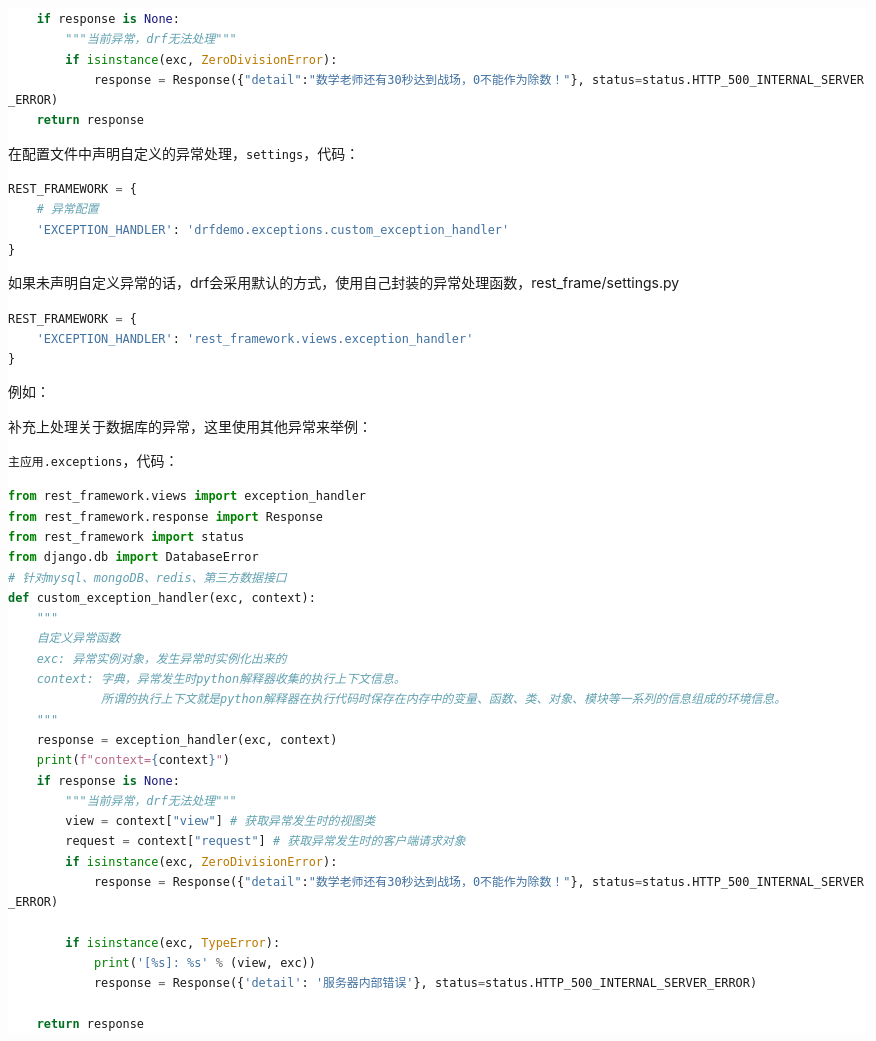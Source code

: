 ```python
    if response is None:
        """当前异常，drf无法处理"""
        if isinstance(exc, ZeroDivisionError):
            response = Response({"detail":"数学老师还有30秒达到战场，0不能作为除数！"}, status=status.HTTP_500_INTERNAL_SERVER_ERROR)
    return response
```

在配置文件中声明自定义的异常处理，`settings`，代码：

```python
REST_FRAMEWORK = {
    # 异常配置
    'EXCEPTION_HANDLER': 'drfdemo.exceptions.custom_exception_handler'
}
```

如果未声明自定义异常的话，drf会采用默认的方式，使用自己封装的异常处理函数，rest_frame/settings.py

```python
REST_FRAMEWORK = {
    'EXCEPTION_HANDLER': 'rest_framework.views.exception_handler'
}
```

例如：

补充上处理关于数据库的异常，这里使用其他异常来举例：

`主应用.exceptions`，代码：

```python
from rest_framework.views import exception_handler
from rest_framework.response import Response
from rest_framework import status
from django.db import DatabaseError
# 针对mysql、mongoDB、redis、第三方数据接口
def custom_exception_handler(exc, context):
    """
    自定义异常函数
    exc: 异常实例对象，发生异常时实例化出来的
    context: 字典，异常发生时python解释器收集的执行上下文信息。
             所谓的执行上下文就是python解释器在执行代码时保存在内存中的变量、函数、类、对象、模块等一系列的信息组成的环境信息。
    """
    response = exception_handler(exc, context)
    print(f"context={context}")
    if response is None:
        """当前异常，drf无法处理"""
        view = context["view"] # 获取异常发生时的视图类
        request = context["request"] # 获取异常发生时的客户端请求对象
        if isinstance(exc, ZeroDivisionError):
            response = Response({"detail":"数学老师还有30秒达到战场，0不能作为除数！"}, status=status.HTTP_500_INTERNAL_SERVER_ERROR)

        if isinstance(exc, TypeError):
            print('[%s]: %s' % (view, exc))
            response = Response({'detail': '服务器内部错误'}, status=status.HTTP_500_INTERNAL_SERVER_ERROR)

    return response
```
